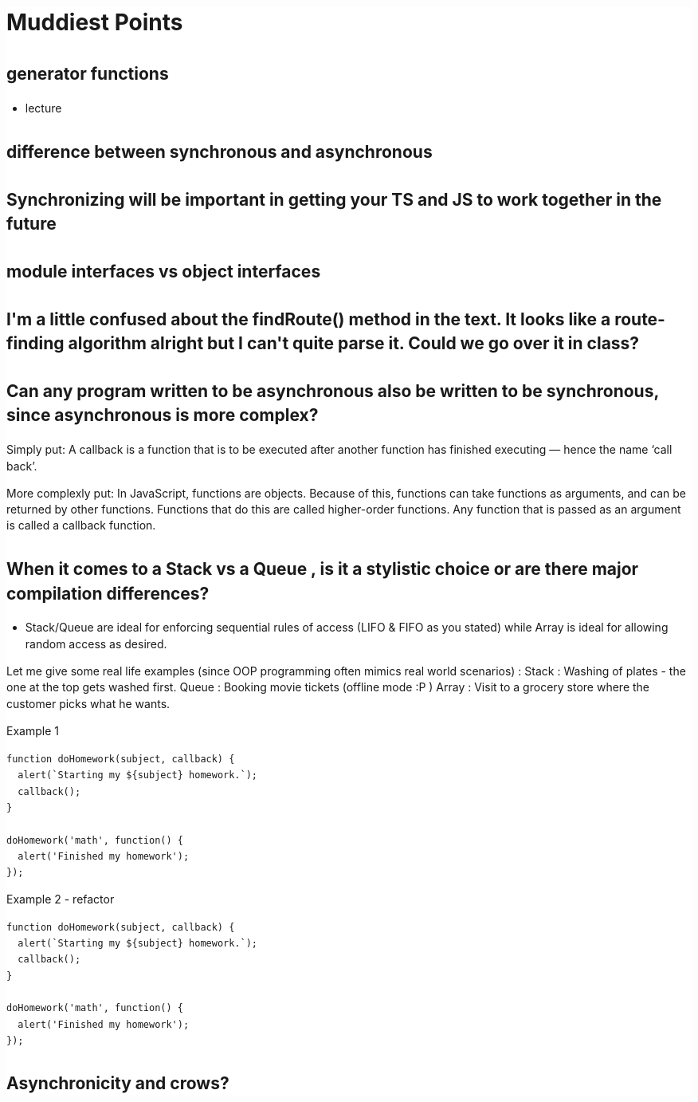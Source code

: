# Muddiest Points
## generator functions
- lecture
## difference between synchronous and asynchronous

## Synchronizing will be important in getting your TS and JS to work together in the future

## module interfaces vs object interfaces

## I'm a little confused about the findRoute() method in the text. It looks like a route-finding algorithm alright but I can't quite parse it. Could we go over it in class?

## Can any program written to be asynchronous also be written to be synchronous, since asynchronous is more complex?
Simply put: A callback is a function that is to be executed after another function has finished executing — hence the name ‘call back’.

More complexly put: In JavaScript, functions are objects. Because of this, functions can take functions as arguments, and can be returned by other functions. Functions that do this are called higher-order functions. Any function that is passed as an argument is called a callback function.

## When it comes to a Stack vs a Queue , is it a stylistic choice or are there major compilation differences?
- Stack/Queue are ideal for enforcing sequential rules of access (LIFO & FIFO as you stated) while Array is ideal for allowing random access as desired.

Let me give some real life examples (since OOP programming often mimics real world scenarios) :
Stack : Washing of plates - the one at the top gets washed first.
Queue : Booking movie tickets (offline mode :P )
Array : Visit to a grocery store where the customer picks what he wants.


Example 1
```
function doHomework(subject, callback) {
  alert(`Starting my ${subject} homework.`);
  callback();
}

doHomework('math', function() {
  alert('Finished my homework');
});
```
Example 2 - refactor
```
function doHomework(subject, callback) {
  alert(`Starting my ${subject} homework.`);
  callback();
}

doHomework('math', function() {
  alert('Finished my homework');
});
```
## Asynchronicity and crows?
